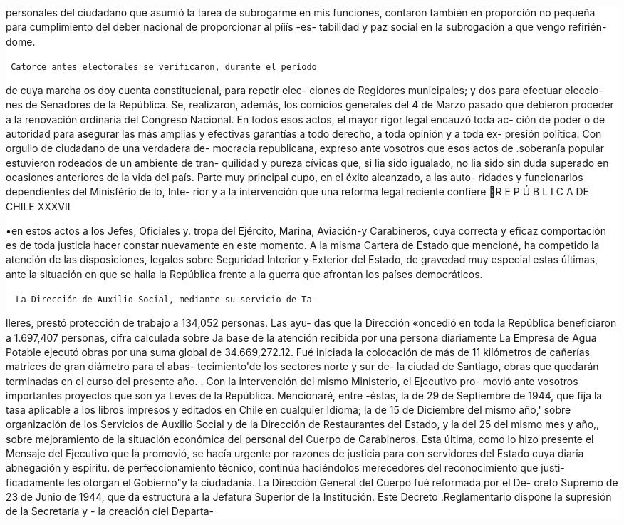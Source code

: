 personales del ciudadano que asumió la tarea de subrogarme en
mis funciones, contaron también en proporción no pequeña para
   cumplimiento del deber nacional de proporcionar al píiís -es-
tabilidad y paz social en la subrogación a que vengo refirién-
dome.



     Catorce antes electorales se verificaron, durante el período
de cuya marcha os doy cuenta constitucional, para repetir elec-
ciones de Regidores municipales; y dos para efectuar eleccio-
nes de Senadores de la República. Se, realizaron, además, los
comicios generales del 4 de Marzo pasado que debieron proceder
a la renovación ordinaria del Congreso Nacional.
     En todos esos actos, el mayor rigor legal encauzó toda ac-
ción de poder o de autoridad para asegurar las más amplias y
efectivas garantías a todo derecho, a toda opinión y a toda ex-
presión política. Con orgullo de ciudadano de una verdadera de-
mocracia republicana, expreso ante vosotros que esos actos de
.soberanía popular estuvieron rodeados de un ambiente de tran-
quilidad y pureza cívicas que, si lia sido igualado, no lia sido sin
duda superado en ocasiones anteriores de la vida del país.
     Parte muy principal cupo, en el éxito alcanzado, a las auto-
ridades y funcionarios dependientes del Minisfério de lo, Inte-
rior y a la intervención que una reforma legal reciente confiere
R E P Ú B L I C A DE   CHILE                                     XXXVII



•en estos actos a los Jefes, Oficiales y. tropa del Ejército, Marina,
 Aviación-y Carabineros, cuya correcta y eficaz comportación es
 de toda justicia hacer constar nuevamente en este momento.
      A la misma Cartera de Estado que mencioné, ha competido
 la atención de las disposiciones, legales sobre Seguridad Interior
 y Exterior del Estado, de gravedad muy especial estas últimas,
 ante la situación en que se halla la República frente a la guerra
 que afrontan los países democráticos.



      La Dirección de Auxilio Social, mediante su servicio de Ta-
lleres, prestó protección de trabajo a 134,052 personas. Las ayu-
 das que la Dirección «oncedió en toda la República beneficiaron
a 1.697,407 personas, cifra calculada sobre Ja base de la atención
recibida por una persona diariamente
      La Empresa de Agua Potable ejecutó obras por una suma
global de 34.669,272.12. Fué iniciada la colocación de más de 11
kilómetros de cañerías matrices de gran diámetro para el abas-
tecimiento'de los sectores norte y sur de- la ciudad de Santiago,
obras que quedarán terminadas en el curso del presente año.
    . Con la intervención del mismo Ministerio, el Ejecutivo pro-
movió ante vosotros importantes proyectos que son ya Leves de
la República. Mencionaré, entre -éstas, la de 29 de Septiembre
de 1944, que fija la tasa aplicable a los libros impresos y editados
en Chile en cualquier Idioma; la de 15 de Diciembre del mismo
año,' sobre organización de los Servicios de Auxilio Social y de
la Dirección de Restaurantes del Estado, y la del 25 del mismo
mes y año,, sobre mejoramiento de la situación económica del
personal del Cuerpo de Carabineros. Esta última, como lo hizo
presente el Mensaje del Ejecutivo que la promovió, se hacía
urgente por razones de justicia para con servidores del Estado
cuya diaria abnegación y espíritu. de perfeccionamiento técnico,
continúa haciéndolos merecedores del reconocimiento que justi-
ficadamente les otorgan el Gobierno"y la ciudadanía.
     La Dirección General del Cuerpo fué reformada por el De-
creto Supremo de 23 de Junio de 1944, que da estructura a la
Jefatura Superior de la Institución. Este Decreto .Reglamentario
dispone la supresión de la Secretaría y - la creación cíel Departa-